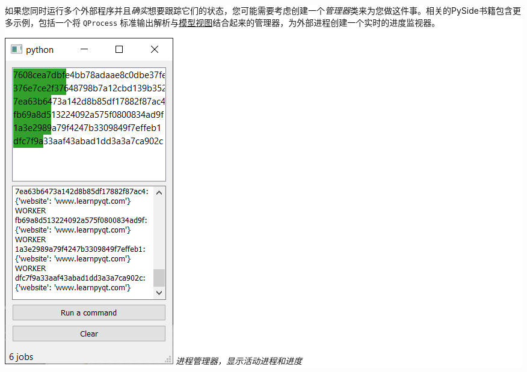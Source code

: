 如果您同时运行多个外部程序并且*确实*想要跟踪它们的状态，您可能需要考虑创建一个*管理器*类来为您做这件事。相关的PySide书籍包含更多示例，包括一个将 `QProcess` 标准输出解析与[模型视图](https://www.pythonguis.com/courses/pyside-model-views/)结合起来的管理器，为外部进程创建一个实时的进度监视器。

![](assets/qprocess-manager.png)
_进程管理器，显示活动进程和进度_